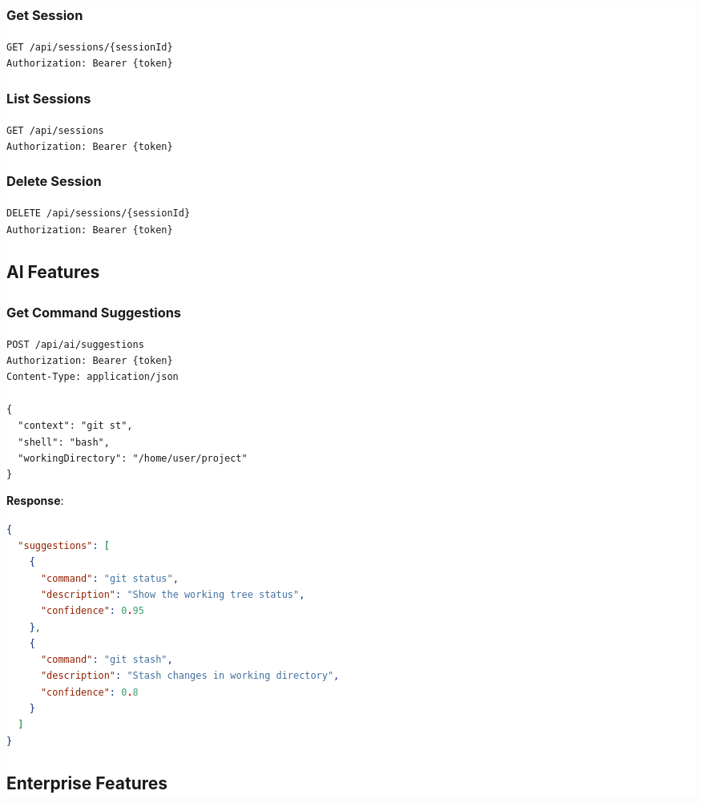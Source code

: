 ### Get Session
```http
GET /api/sessions/{sessionId}
Authorization: Bearer {token}
```

### List Sessions
```http
GET /api/sessions
Authorization: Bearer {token}
```

### Delete Session
```http
DELETE /api/sessions/{sessionId}
Authorization: Bearer {token}
```

## AI Features

### Get Command Suggestions
```http
POST /api/ai/suggestions
Authorization: Bearer {token}
Content-Type: application/json

{
  "context": "git st",
  "shell": "bash",
  "workingDirectory": "/home/user/project"
}
```

**Response**:
```json
{
  "suggestions": [
    {
      "command": "git status",
      "description": "Show the working tree status",
      "confidence": 0.95
    },
    {
      "command": "git stash",
      "description": "Stash changes in working directory",
      "confidence": 0.8
    }
  ]
}
```

## Enterprise Features
